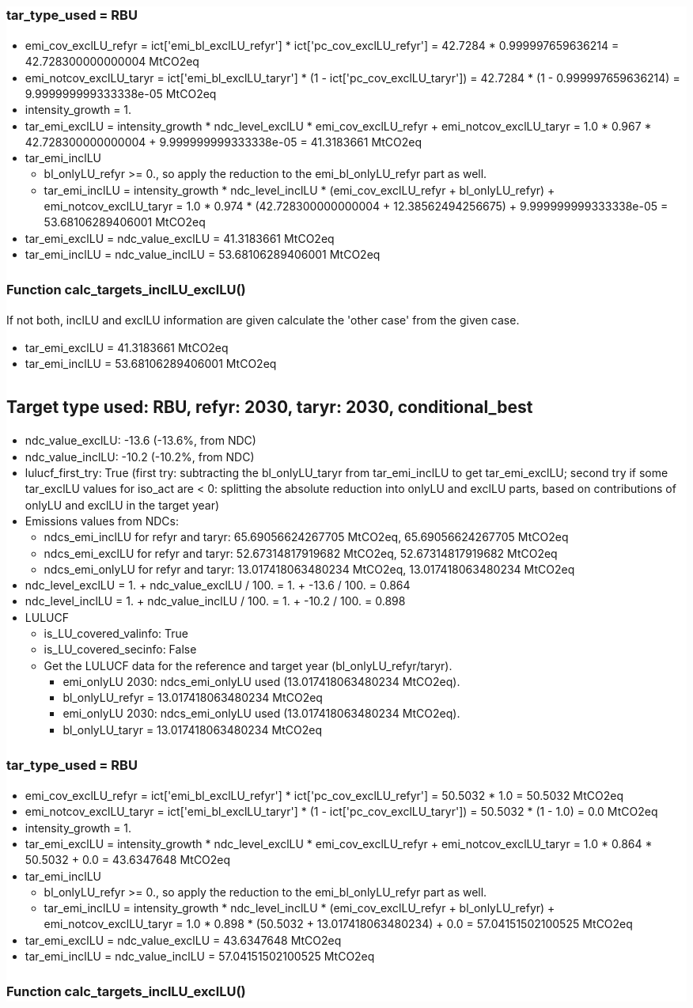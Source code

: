 ### tar_type_used = RBU
- emi_cov_exclLU_refyr = ict['emi_bl_exclLU_refyr'] * ict['pc_cov_exclLU_refyr'] = 42.7284 * 0.999997659636214 = 42.728300000000004 MtCO2eq
- emi_notcov_exclLU_taryr = ict['emi_bl_exclLU_taryr'] * (1 - ict['pc_cov_exclLU_taryr']) = 42.7284 * (1 - 0.999997659636214) = 9.999999999333338e-05 MtCO2eq
- intensity_growth = 1.
- tar_emi_exclLU = intensity_growth * ndc_level_exclLU * emi_cov_exclLU_refyr + emi_notcov_exclLU_taryr = 1.0 * 0.967 * 42.728300000000004 + 9.999999999333338e-05 = 41.3183661 MtCO2eq
- tar_emi_inclLU
  - bl_onlyLU_refyr >= 0., so apply the reduction to the emi_bl_onlyLU_refyr part as well.
  - tar_emi_inclLU = intensity_growth * ndc_level_inclLU * (emi_cov_exclLU_refyr + bl_onlyLU_refyr) + emi_notcov_exclLU_taryr = 1.0 * 0.974 * (42.728300000000004 + 12.38562494256675) + 9.999999999333338e-05 = 53.68106289406001 MtCO2eq
- tar_emi_exclLU = ndc_value_exclLU = 41.3183661 MtCO2eq
- tar_emi_inclLU = ndc_value_inclLU = 53.68106289406001 MtCO2eq
### Function calc_targets_inclLU_exclLU()
If not both, inclLU and exclLU information are given calculate the 'other case' from the given case.
- tar_emi_exclLU = 41.3183661 MtCO2eq
- tar_emi_inclLU = 53.68106289406001 MtCO2eq



## Target type used: RBU, refyr: 2030, taryr: 2030, conditional_best
- ndc_value_exclLU: -13.6 (-13.6%, from NDC)
- ndc_value_inclLU: -10.2 (-10.2%, from NDC)
- lulucf_first_try: True
(first try: subtracting the bl_onlyLU_taryr from tar_emi_inclLU to get tar_emi_exclLU;
second try if some tar_exclLU values for iso_act are < 0: splitting the absolute reduction into onlyLU and exclLU parts, based on contributions of onlyLU and exclLU in the target year)
- Emissions values from NDCs:
  - ndcs_emi_inclLU for refyr and taryr: 65.69056624267705 MtCO2eq, 65.69056624267705 MtCO2eq
  - ndcs_emi_exclLU for refyr and taryr: 52.67314817919682 MtCO2eq, 52.67314817919682 MtCO2eq
  - ndcs_emi_onlyLU for refyr and taryr: 13.017418063480234 MtCO2eq, 13.017418063480234 MtCO2eq
- ndc_level_exclLU = 1. + ndc_value_exclLU / 100. = 1. + -13.6 / 100. = 0.864
- ndc_level_inclLU = 1. + ndc_value_inclLU / 100. = 1. + -10.2 / 100. = 0.898
- LULUCF
  - is_LU_covered_valinfo: True
  - is_LU_covered_secinfo: False
  - Get the LULUCF data for the reference and target year (bl_onlyLU_refyr/taryr).
    - emi_onlyLU 2030: ndcs_emi_onlyLU used (13.017418063480234 MtCO2eq).
    - bl_onlyLU_refyr = 13.017418063480234 MtCO2eq
    - emi_onlyLU 2030: ndcs_emi_onlyLU used (13.017418063480234 MtCO2eq).
    - bl_onlyLU_taryr = 13.017418063480234 MtCO2eq
### tar_type_used = RBU
- emi_cov_exclLU_refyr = ict['emi_bl_exclLU_refyr'] * ict['pc_cov_exclLU_refyr'] = 50.5032 * 1.0 = 50.5032 MtCO2eq
- emi_notcov_exclLU_taryr = ict['emi_bl_exclLU_taryr'] * (1 - ict['pc_cov_exclLU_taryr']) = 50.5032 * (1 - 1.0) = 0.0 MtCO2eq
- intensity_growth = 1.
- tar_emi_exclLU = intensity_growth * ndc_level_exclLU * emi_cov_exclLU_refyr + emi_notcov_exclLU_taryr = 1.0 * 0.864 * 50.5032 + 0.0 = 43.6347648 MtCO2eq
- tar_emi_inclLU
  - bl_onlyLU_refyr >= 0., so apply the reduction to the emi_bl_onlyLU_refyr part as well.
  - tar_emi_inclLU = intensity_growth * ndc_level_inclLU * (emi_cov_exclLU_refyr + bl_onlyLU_refyr) + emi_notcov_exclLU_taryr = 1.0 * 0.898 * (50.5032 + 13.017418063480234) + 0.0 = 57.04151502100525 MtCO2eq
- tar_emi_exclLU = ndc_value_exclLU = 43.6347648 MtCO2eq
- tar_emi_inclLU = ndc_value_inclLU = 57.04151502100525 MtCO2eq
### Function calc_targets_inclLU_exclLU()